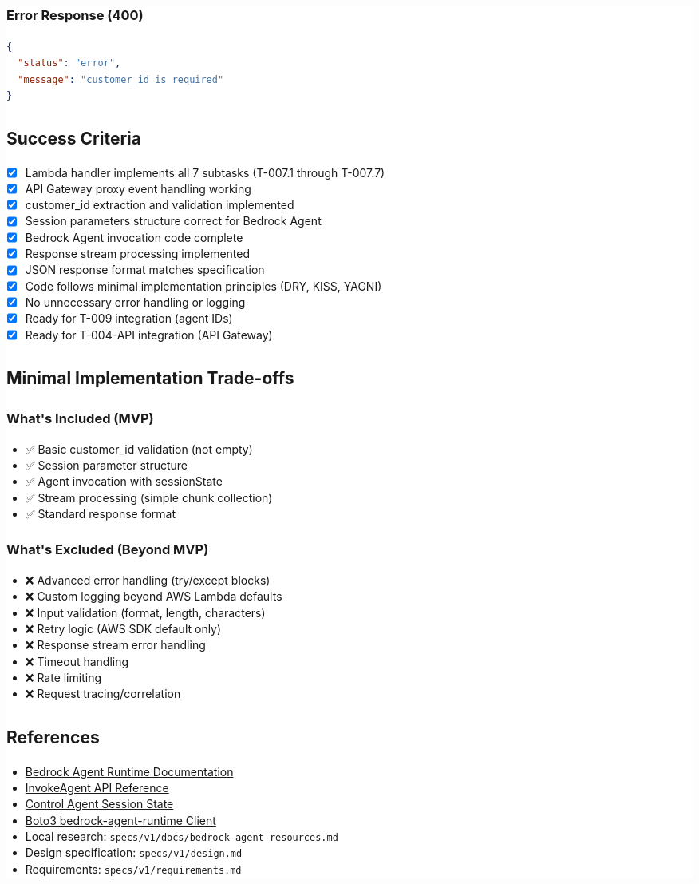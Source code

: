 ### Error Response (400)
```json
{
  "status": "error",
  "message": "customer_id is required"
}
```

## Success Criteria

- [x] Lambda handler implements all 7 subtasks (T-007.1 through T-007.7)
- [x] API Gateway proxy event handling working
- [x] customer_id extraction and validation implemented
- [x] Session parameters structure correct for Bedrock Agent
- [x] Bedrock Agent invocation code complete
- [x] Response stream processing implemented
- [x] JSON response format matches specification
- [x] Code follows minimal implementation principles (DRY, KISS, YAGNI)
- [x] No unnecessary error handling or logging
- [x] Ready for T-009 integration (agent IDs)
- [x] Ready for T-004-API integration (API Gateway)

## Minimal Implementation Trade-offs

### What's Included (MVP)
- ✅ Basic customer_id validation (not empty)
- ✅ Session parameter structure
- ✅ Agent invocation with sessionState
- ✅ Stream processing (simple chunk collection)
- ✅ Standard response format

### What's Excluded (Beyond MVP)
- ❌ Advanced error handling (try/except blocks)
- ❌ Custom logging beyond AWS Lambda defaults
- ❌ Input validation (format, length, characters)
- ❌ Retry logic (AWS SDK default only)
- ❌ Response stream error handling
- ❌ Timeout handling
- ❌ Rate limiting
- ❌ Request tracing/correlation

## References

- [Bedrock Agent Runtime Documentation](https://docs.aws.amazon.com/bedrock/latest/userguide/agents-api.html)
- [InvokeAgent API Reference](https://docs.aws.amazon.com/bedrock/latest/APIReference/API_agent-runtime_InvokeAgent.html)
- [Control Agent Session State](https://docs.aws.amazon.com/bedrock/latest/userguide/agents-session-state.html)
- [Boto3 bedrock-agent-runtime Client](https://boto3.amazonaws.com/v1/documentation/api/latest/reference/services/bedrock-agent-runtime.html)
- Local research: `specs/v1/docs/bedrock-agent-resources.md`
- Design specification: `specs/v1/design.md`
- Requirements: `specs/v1/requirements.md`
